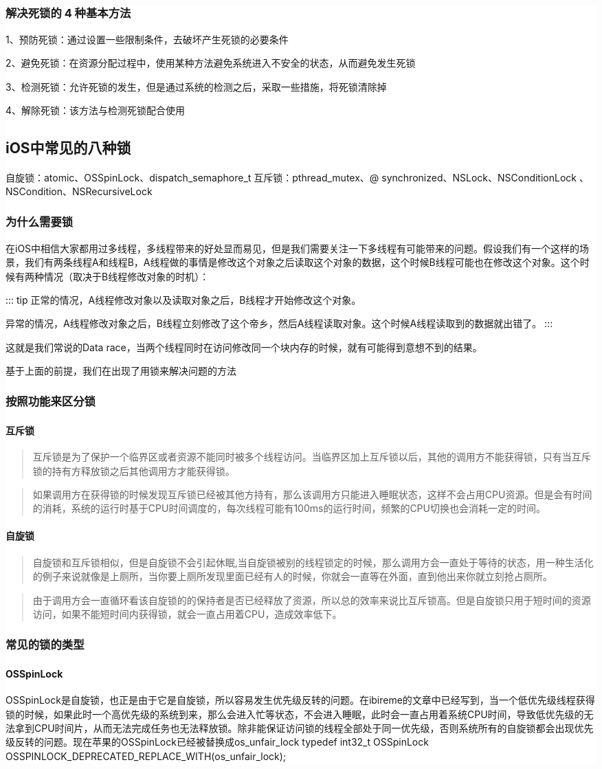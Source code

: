 ### 解决死锁的 4 种基本方法


1、预防死锁：通过设置一些限制条件，去破坏产生死锁的必要条件

2、避免死锁：在资源分配过程中，使用某种方法避免系统进入不安全的状态，从而避免发生死锁

3、检测死锁：允许死锁的发生，但是通过系统的检测之后，采取一些措施，将死锁清除掉

4、解除死锁：该方法与检测死锁配合使用

## iOS中常见的八种锁

自旋锁：atomic、OSSpinLock、dispatch_semaphore_t
互斥锁：pthread_mutex、@ synchronized、NSLock、NSConditionLock 、NSCondition、NSRecursiveLock

### 为什么需要锁

在iOS中相信大家都用过多线程，多线程带来的好处显而易见，但是我们需要关注一下多线程有可能带来的问题。假设我们有一个这样的场景，我们有两条线程A和线程B，A线程做的事情是修改这个对象之后读取这个对象的数据，这个时候B线程可能也在修改这个对象。这个时候有两种情况（取决于B线程修改对象的时机）：

::: tip
正常的情况，A线程修改对象以及读取对象之后，B线程才开始修改这个对象。

异常的情况，A线程修改对象之后，B线程立刻修改了这个帝乡，然后A线程读取对象。这个时候A线程读取到的数据就出错了。
:::

这就是我们常说的Data race，当两个线程同时在访问修改同一个块内存的时候，就有可能得到意想不到的结果。

基于上面的前提，我们在出现了用锁来解决问题的方法


### 按照功能来区分锁

#### 互斥锁

>互斥锁是为了保护一个临界区或者资源不能同时被多个线程访问。当临界区加上互斥锁以后，其他的调用方不能获得锁，只有当互斥锁的持有方释放锁之后其他调用方才能获得锁。

>如果调用方在获得锁的时候发现互斥锁已经被其他方持有，那么该调用方只能进入睡眠状态，这样不会占用CPU资源。但是会有时间的消耗，系统的运行时基于CPU时间调度的，每次线程可能有100ms的运行时间，频繁的CPU切换也会消耗一定的时间。

#### 自旋锁

>自旋锁和互斥锁相似，但是自旋锁不会引起休眠,当自旋锁被别的线程锁定的时候，那么调用方会一直处于等待的状态，用一种生活化的例子来说就像是上厕所，当你要上厕所发现里面已经有人的时候，你就会一直等在外面，直到他出来你就立刻抢占厕所。

>由于调用方会一直循环看该自旋锁的的保持者是否已经释放了资源，所以总的效率来说比互斥锁高。但是自旋锁只用于短时间的资源访问，如果不能短时间内获得锁，就会一直占用着CPU，造成效率低下。

### 常见的锁的类型

#### OSSpinLock

OSSpinLock是自旋锁，也正是由于它是自旋锁，所以容易发生优先级反转的问题。在ibireme的文章中已经写到，当一个低优先级线程获得锁的时候，如果此时一个高优先级的系统到来，那么会进入忙等状态，不会进入睡眠，此时会一直占用着系统CPU时间，导致低优先级的无法拿到CPU时间片，从而无法完成任务也无法释放锁。除非能保证访问锁的线程全部处于同一优先级，否则系统所有的自旋锁都会出现优先级反转的问题。现在苹果的OSSpinLock已经被替换成os_unfair_lock
typedef int32_t OSSpinLock OSSPINLOCK_DEPRECATED_REPLACE_WITH(os_unfair_lock);
